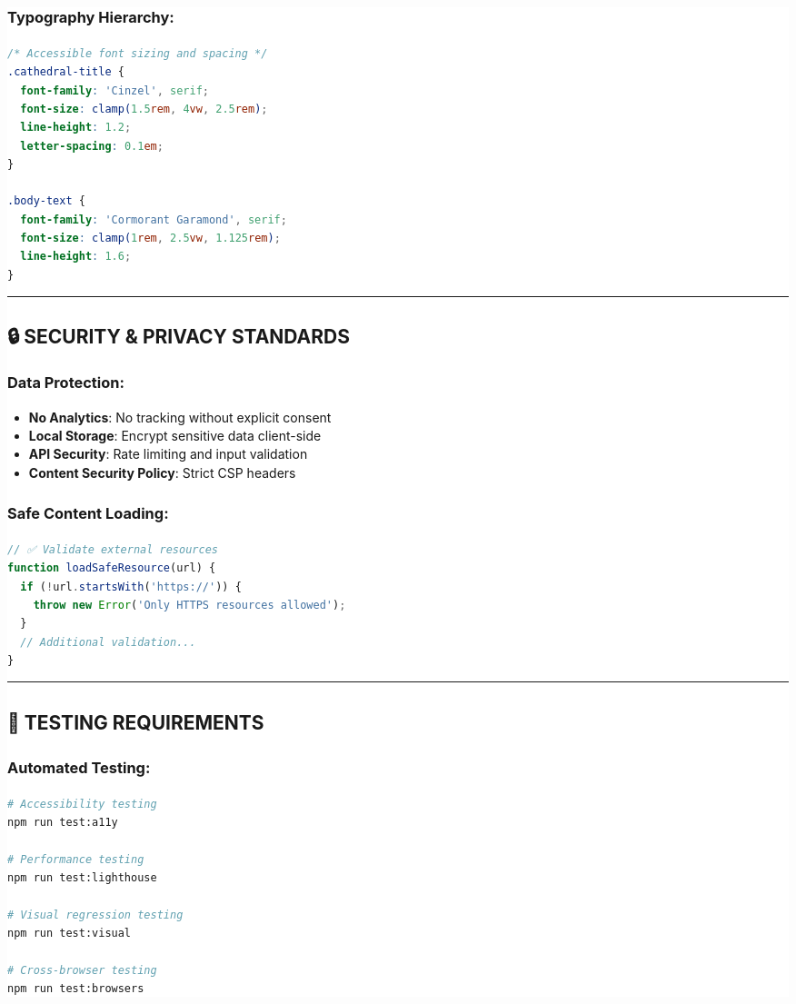 ### Typography Hierarchy:
```css
/* Accessible font sizing and spacing */
.cathedral-title {
  font-family: 'Cinzel', serif;
  font-size: clamp(1.5rem, 4vw, 2.5rem);
  line-height: 1.2;
  letter-spacing: 0.1em;
}

.body-text {
  font-family: 'Cormorant Garamond', serif;
  font-size: clamp(1rem, 2.5vw, 1.125rem);
  line-height: 1.6;
}
```

---

## 🔒 SECURITY & PRIVACY STANDARDS

### Data Protection:
- **No Analytics**: No tracking without explicit consent
- **Local Storage**: Encrypt sensitive data client-side
- **API Security**: Rate limiting and input validation
- **Content Security Policy**: Strict CSP headers

### Safe Content Loading:
```javascript
// ✅ Validate external resources
function loadSafeResource(url) {
  if (!url.startsWith('https://')) {
    throw new Error('Only HTTPS resources allowed');
  }
  // Additional validation...
}
```

---

## 🧪 TESTING REQUIREMENTS

### Automated Testing:
```bash
# Accessibility testing
npm run test:a11y

# Performance testing
npm run test:lighthouse

# Visual regression testing
npm run test:visual

# Cross-browser testing
npm run test:browsers
```
